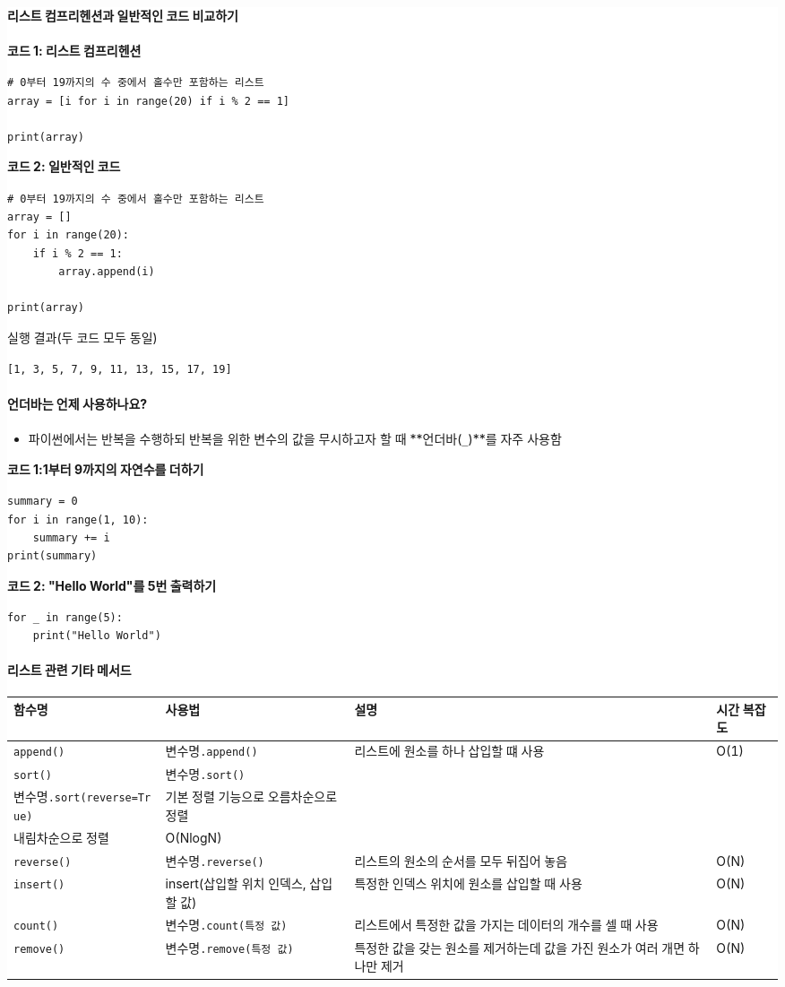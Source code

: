 #### 리스트 컴프리헨션과 일반적인 코드 비교하기

**코드 1: 리스트 컴프리헨션**

```text
# 0부터 19까지의 수 중에서 홀수만 포함하는 리스트
array = [i for i in range(20) if i % 2 == 1]

print(array)
```

**코드 2: 일반적인 코드**

```text
# 0부터 19까지의 수 중에서 홀수만 포함하는 리스트
array = []
for i in range(20):
    if i % 2 == 1:
        array.append(i)

print(array)
```

실행 결과\(두 코드 모두 동일\)

```text
[1, 3, 5, 7, 9, 11, 13, 15, 17, 19]
```

#### 언더바는 언제 사용하나요?

* 파이썬에서는 반복을 수행하되 반복을 위한 변수의 값을 무시하고자 할 때 **언더바\(`_`\)**를 자주 사용함

**코드 1:1부터 9까지의 자연수를 더하기**

```text
summary = 0
for i in range(1, 10):
    summary += i
print(summary)
```

**코드 2: "Hello World"를 5번 출력하기**

```text
for _ in range(5):
    print("Hello World")
```

#### 리스트 관련 기타 메서드

| 함수명 | 사용법 | 설명 | 시간 복잡도 |
| :--- | :--- | :--- | :--- |
| `append()` | 변수명`.append()` | 리스트에 원소를 하나 삽입할 떄 사용 | O\(1\) |
| `sort()` | 변수명`.sort()` |  |  |
| 변수명`.sort(reverse=True)` | 기본 정렬 기능으로 오름차순으로 정렬 |  |  |
| 내림차순으로 정렬 | O\(NlogN\) |  |  |
| `reverse()` | 변수명`.reverse()` | 리스트의 원소의 순서를 모두 뒤집어 놓음 | O\(N\) |
| `insert()` | insert\(삽입할 위치 인덱스, 삽입할 값\) | 특정한 인덱스 위치에 원소를 삽입할 때 사용 | O\(N\) |
| `count()` | 변수명`.count(특정 값)` | 리스트에서 특정한 값을 가지는 데이터의 개수를 셀 때 사용 | O\(N\) |
| `remove()` | 변수명`.remove(특정 값)` | 특정한 값을 갖는 원소를 제거하는데 값을 가진 원소가 여러 개면 하나만 제거 | O\(N\) |

